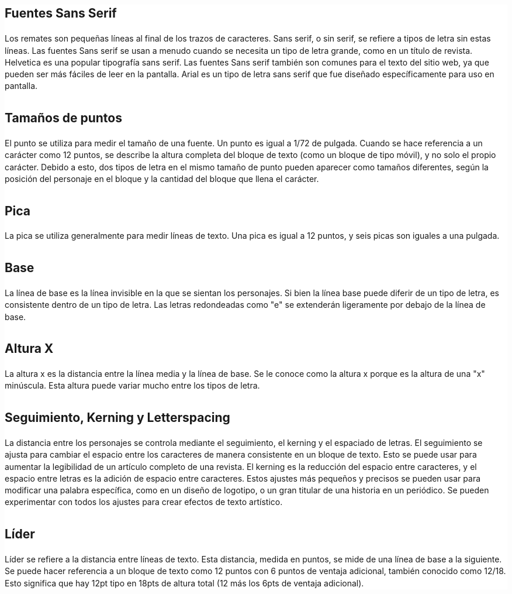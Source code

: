 ## Fuentes Sans Serif

Los remates son pequeñas líneas al final de los trazos de caracteres. Sans serif, o sin serif, se refiere a tipos de letra sin estas líneas. Las fuentes Sans serif se usan a menudo cuando se necesita un tipo de letra grande, como en un título de revista. Helvetica es una popular tipografía sans serif. Las fuentes Sans serif también son comunes para el texto del sitio web, ya que pueden ser más fáciles de leer en la pantalla. Arial es un tipo de letra sans serif que fue diseñado específicamente para uso en pantalla.

## Tamaños de puntos

El punto se utiliza para medir el tamaño de una fuente. Un punto es igual a 1/72 de pulgada. Cuando se hace referencia a un carácter como 12 puntos, se describe la altura completa del bloque de texto (como un bloque de tipo móvil), y no solo el propio carácter. Debido a esto, dos tipos de letra en el mismo tamaño de punto pueden aparecer como tamaños diferentes, según la posición del personaje en el bloque y la cantidad del bloque que llena el carácter.

## Pica

La pica se utiliza generalmente para medir líneas de texto. Una pica es igual a 12 puntos, y seis picas son iguales a una pulgada.

## Base

La línea de base es la línea invisible en la que se sientan los personajes. Si bien la línea base puede diferir de un tipo de letra, es consistente dentro de un tipo de letra. Las letras redondeadas como "e" se extenderán ligeramente por debajo de la línea de base.

## Altura X

La altura x es la distancia entre la línea media y la línea de base. Se le conoce como la altura x porque es la altura de una "x" minúscula. Esta altura puede variar mucho entre los tipos de letra.

## Seguimiento, Kerning y Letterspacing

La distancia entre los personajes se controla mediante el seguimiento, el kerning y el espaciado de letras. El seguimiento se ajusta para cambiar el espacio entre los caracteres de manera consistente en un bloque de texto. Esto se puede usar para aumentar la legibilidad de un artículo completo de una revista. El kerning es la reducción del espacio entre caracteres, y el espacio entre letras es la adición de espacio entre caracteres. Estos ajustes más pequeños y precisos se pueden usar para modificar una palabra específica, como en un diseño de logotipo, o un gran titular de una historia en un periódico. Se pueden experimentar con todos los ajustes para crear efectos de texto artístico.

## Líder

Líder se refiere a la distancia entre líneas de texto. Esta distancia, medida en puntos, se mide de una línea de base a la siguiente. Se puede hacer referencia a un bloque de texto como 12 puntos con 6 puntos de ventaja adicional, también conocido como 12/18. Esto significa que hay 12pt tipo en 18pts de altura total (12 más los 6pts de ventaja adicional).
